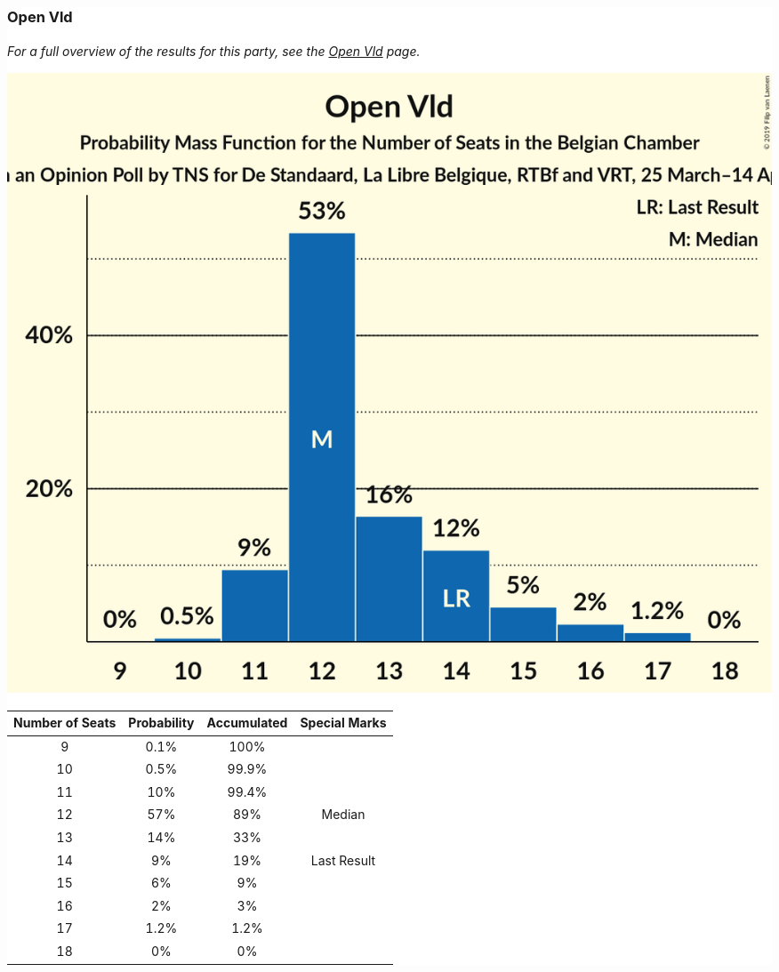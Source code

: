 ### Open Vld

*For a full overview of the results for this party, see the [Open Vld](party-openvld.html) page.*

![Graph with seats probability mass function not yet produced](2019-04-14-TNS-seats-pmf-openvld.png "Seats Probability Mass Function")

| Number of Seats | Probability | Accumulated | Special Marks |
|:---------------:|:-----------:|:-----------:|:-------------:|
| 9 | 0.1% | 100% |  |
| 10 | 0.5% | 99.9% |  |
| 11 | 10% | 99.4% |  |
| 12 | 57% | 89% | Median |
| 13 | 14% | 33% |  |
| 14 | 9% | 19% | Last Result |
| 15 | 6% | 9% |  |
| 16 | 2% | 3% |  |
| 17 | 1.2% | 1.2% |  |
| 18 | 0% | 0% |  |
